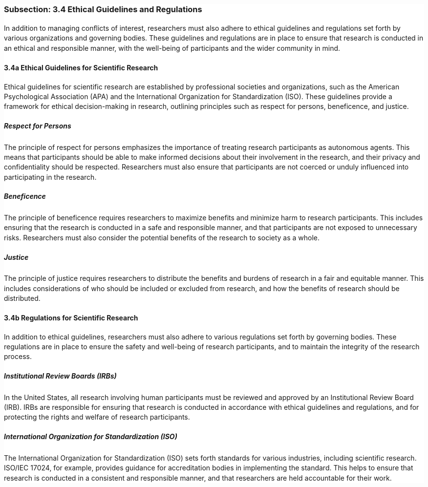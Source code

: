 


### Subsection: 3.4 Ethical Guidelines and Regulations

In addition to managing conflicts of interest, researchers must also adhere to ethical guidelines and regulations set forth by various organizations and governing bodies. These guidelines and regulations are in place to ensure that research is conducted in an ethical and responsible manner, with the well-being of participants and the wider community in mind.

#### 3.4a Ethical Guidelines for Scientific Research

Ethical guidelines for scientific research are established by professional societies and organizations, such as the American Psychological Association (APA) and the International Organization for Standardization (ISO). These guidelines provide a framework for ethical decision-making in research, outlining principles such as respect for persons, beneficence, and justice.

##### Respect for Persons

The principle of respect for persons emphasizes the importance of treating research participants as autonomous agents. This means that participants should be able to make informed decisions about their involvement in the research, and their privacy and confidentiality should be respected. Researchers must also ensure that participants are not coerced or unduly influenced into participating in the research.

##### Beneficence

The principle of beneficence requires researchers to maximize benefits and minimize harm to research participants. This includes ensuring that the research is conducted in a safe and responsible manner, and that participants are not exposed to unnecessary risks. Researchers must also consider the potential benefits of the research to society as a whole.

##### Justice

The principle of justice requires researchers to distribute the benefits and burdens of research in a fair and equitable manner. This includes considerations of who should be included or excluded from research, and how the benefits of research should be distributed.

#### 3.4b Regulations for Scientific Research

In addition to ethical guidelines, researchers must also adhere to various regulations set forth by governing bodies. These regulations are in place to ensure the safety and well-being of research participants, and to maintain the integrity of the research process.

##### Institutional Review Boards (IRBs)

In the United States, all research involving human participants must be reviewed and approved by an Institutional Review Board (IRB). IRBs are responsible for ensuring that research is conducted in accordance with ethical guidelines and regulations, and for protecting the rights and welfare of research participants.

##### International Organization for Standardization (ISO)

The International Organization for Standardization (ISO) sets forth standards for various industries, including scientific research. ISO/IEC 17024, for example, provides guidance for accreditation bodies in implementing the standard. This helps to ensure that research is conducted in a consistent and responsible manner, and that researchers are held accountable for their work.
